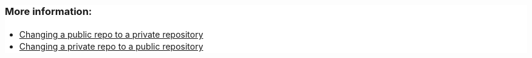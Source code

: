 ### More information:

- [Changing a public repo to a private repository](https://docs.github.com/en/pull-requests/collaborating-with-pull-requests/working-with-forks/what-happens-to-forks-when-a-repository-is-deleted-or-changes-visibility#changing-a-public-repository-to-a-private-repository)
- [Changing a private repo to a public repository](https://docs.github.com/en/pull-requests/collaborating-with-pull-requests/working-with-forks/what-happens-to-forks-when-a-repository-is-deleted-or-changes-visibility#changing-a-private-repository-to-a-public-repository)

